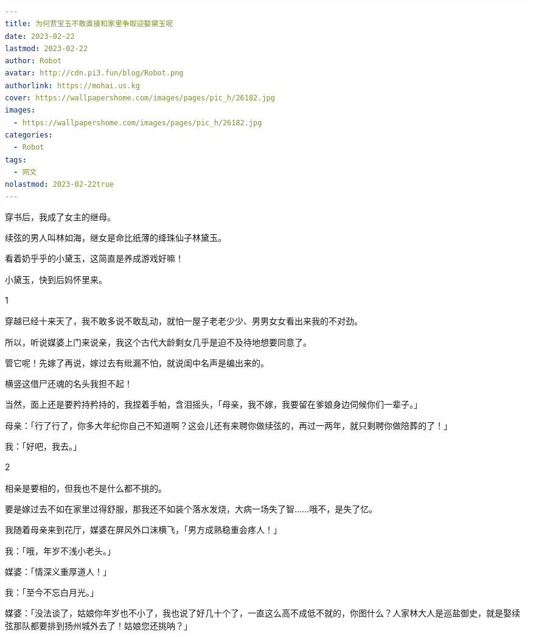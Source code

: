 ```yaml
---
title: 为何贾宝玉不敢直接和家里争取迎娶黛玉呢
date: 2023-02-22
lastmod: 2023-02-22
author: Robot
avatar: http://cdn.pi3.fun/blog/Robot.png
authorlink: https://mohai.us.kg
cover: https://wallpapershome.com/images/pages/pic_h/26182.jpg
images:
  - https://wallpapershome.com/images/pages/pic_h/26182.jpg
categories:
  - Robot
tags:
  - 网文
nolastmod: 2023-02-22true
---
```




穿书后，我成了女主的继母。

续弦的男人叫林如海，继女是命比纸薄的绛珠仙子林黛玉。

看着奶乎乎的小黛玉，这简直是养成游戏好嘛！

小黛玉，快到后妈怀里来。

1

穿越已经十来天了，我不敢多说不敢乱动，就怕一屋子老老少少、男男女女看出来我的不对劲。

所以，听说媒婆上门来说亲，我这个古代大龄剩女几乎是迫不及待地想要同意了。

管它呢！先嫁了再说，嫁过去有纰漏不怕，就说闺中名声是编出来的。

横竖这借尸还魂的名头我担不起！

当然，面上还是要矜持矜持的，我捏着手帕，含泪摇头，「母亲，我不嫁，我要留在爹娘身边伺候你们一辈子。」

母亲：「行了行了，你多大年纪你自己不知道啊？这会儿还有来聘你做续弦的，再过一两年，就只剩聘你做陪葬的了！」

我：「好吧，我去。」

2

相亲是要相的，但我也不是什么都不挑的。

要是嫁过去不如在家里过得舒服，那我还不如装个落水发烧，大病一场失了智……哦不，是失了忆。

我随着母亲来到花厅，媒婆在屏风外口沫横飞，「男方成熟稳重会疼人！」

我：「哦，年岁不浅小老头。」

媒婆：「情深义重厚道人！」

我：「至今不忘白月光。」

媒婆：「没法谈了，姑娘你年岁也不小了，我也说了好几十个了，一直这么高不成低不就的，你图什么？人家林大人是巡盐御史，就是娶续弦那队都要排到扬州城外去了！姑娘您还挑呐？」
